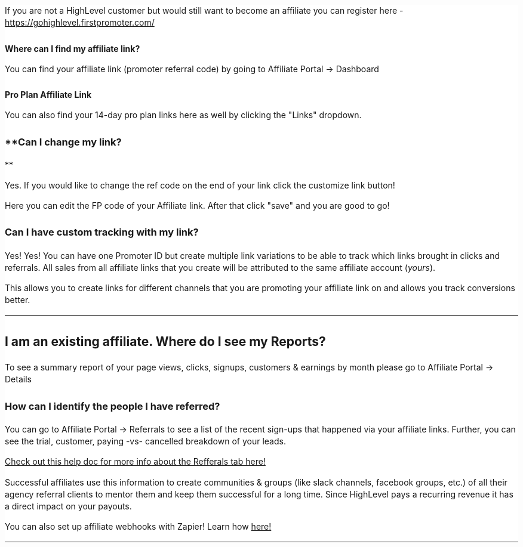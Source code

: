 If you are not a HighLevel customer but would still want to become an affiliate you can register here - <https://gohighlevel.firstpromoter.com/> 

###   
**Where can I find my affiliate link?**

You can find your affiliate link (promoter referral code) by going to Affiliate Portal -> Dashboard

###   
**Pro Plan Affiliate Link**

You can also find your 14-day pro plan links here as well by clicking the "Links" dropdown.  

### **Can I change my link?  
**

Yes. If you would like to change the ref code on the end of your link click the customize link button!  

Here you can edit the FP code of your Affiliate link. After that click "save" and you are good to go!  

### **Can I have custom tracking with my link?**

Yes! Yes! You can have one Promoter ID but create multiple link variations to be able to track which links brought in clicks and referrals. All sales from all affiliate links that you create will be attributed to the same affiliate account (_yours_).

This allows you to create links for different channels that you are promoting your affiliate link on and allows you track conversions better.

* * *

## **I am an existing affiliate. Where do I see my Reports?**

To see a summary report of your page views, clicks, signups, customers & earnings by month please go to Affiliate Portal -> Details

### **How can I identify the people I have referred?**

You can go to Affiliate Portal -> Referrals to see a list of the recent sign-ups that happened via your affiliate links. Further, you can see the trial, customer, paying -vs- cancelled breakdown of your leads.  

[Check out this help doc for more info about the Refferals tab here!](https://help.gohighlevel.com/support/solutions/articles/48001213448-affiliate-refferal-page-leads-customers-cancelled-statuses)

Successful affiliates use this information to create communities & groups (like slack channels, facebook groups, etc.) of all their agency referral clients to mentor them and keep them successful for a long time. Since HighLevel pays a recurring revenue it has a direct impact on your payouts. 

You can also set up affiliate webhooks with Zapier! Learn how [here!](https://help.gohighlevel.com/en/support/solutions/articles/48001163126)  

* * *
